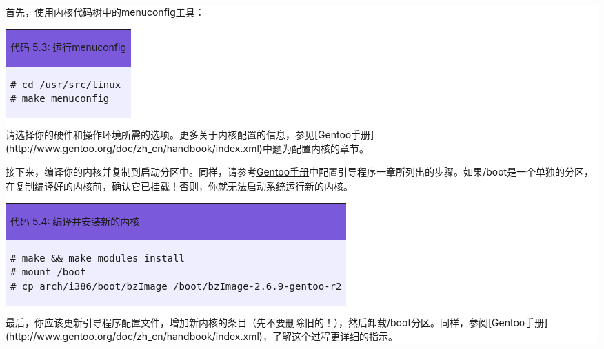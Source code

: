 首先，使用内核代码树中的<span class="code" dir="ltr">menuconfig</span>工具：

<a name="doc_chap5_pre3"></a>
<table class="ntable" border="0" width="100%" cellspacing="0" cellpadding="0">
<tbody>
<tr>
<td bgcolor="#7a5ada">

代码 5.3: 运行menuconfig

</td>
</tr>
<tr>
<td dir="ltr" align="left" bgcolor="#eeeeff">
<pre># <span class="code-input">cd /usr/src/linux</span>
# <span class="code-input">make menuconfig</span>
</pre>
</td>
</tr>
</tbody>
</table>
请选择你的硬件和操作环境所需的选项。更多关于内核配置的信息，参见[Gentoo手册](http://www.gentoo.org/doc/zh_cn/handbook/index.xml)中题为<span class="emphasis">配置内核</span>的章节。

接下来，编译你的内核并复制到启动分区中。同样，请参考[Gentoo手册](http://www.gentoo.org/doc/zh_cn/handbook/index.xml)中<span class="emphasis">配置引导程序</span>一章所列出的步骤。如果<span class="path" dir="ltr">/boot</span>是一个单独的分区，在复制编译好的内核前，确认它已挂载！否则，你就无法启动系统运行新的内核。

<a name="doc_chap5_pre4"></a>
<table class="ntable" border="0" width="100%" cellspacing="0" cellpadding="0">
<tbody>
<tr>
<td bgcolor="#7a5ada">

代码 5.4: 编译并安装新的内核

</td>
</tr>
<tr>
<td dir="ltr" align="left" bgcolor="#eeeeff">
<pre># <span class="code-input">make &amp;&amp; make modules_install</span>
# <span class="code-input">mount /boot</span>
# <span class="code-input">cp arch/i386/boot/bzImage /boot/bzImage-2.6.9-gentoo-r2</span>
</pre>
</td>
</tr>
</tbody>
</table>
最后，你应该更新引导程序配置文件，增加新内核的条目（先不要删除旧的！），然后卸载<span class="path" dir="ltr">/boot</span>分区。同样，参阅[Gentoo手册](http://www.gentoo.org/doc/zh_cn/handbook/index.xml)，了解这个过程更详细的指示。
